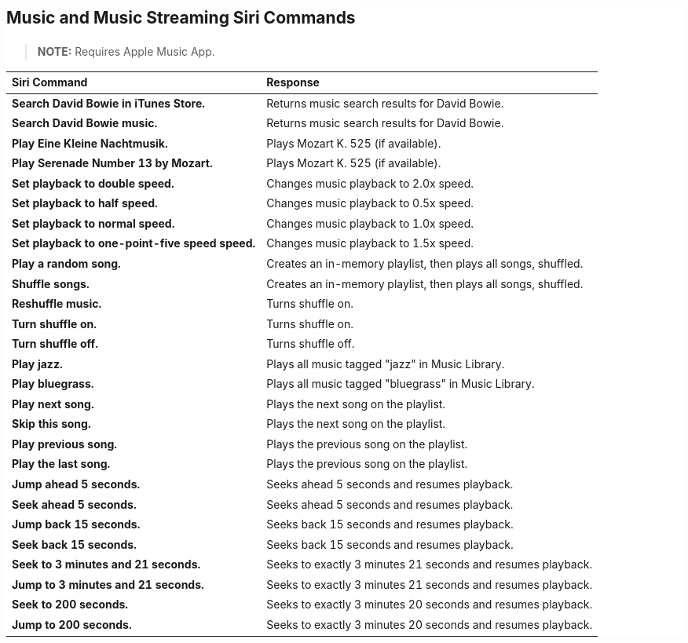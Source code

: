 



## Music and Music Streaming Siri Commands

> **NOTE:** Requires Apple Music App.

|  **Siri Command** | Response |
| :--- | :--- |
|  **Search David Bowie in iTunes Store.** | Returns music search results for David Bowie. |
|  **Search David Bowie music.** | Returns music search results for David Bowie. |
|  **Play Eine Kleine Nachtmusik.** | Plays Mozart K. 525 (if available). |
|  **Play Serenade Number 13 by Mozart.** | Plays Mozart K. 525 (if available). |
|  **Set playback to double speed.** | Changes music playback to 2.0x speed. |
|  **Set playback to half speed.** | Changes music playback to 0.5x speed. |
|  **Set playback to normal speed.** | Changes music playback to 1.0x speed. |
|  **Set playback to one-point-five speed speed.** | Changes music playback to 1.5x speed. |
|  **Play a random song.** | Creates an in-memory playlist, then plays all songs, shuffled. |
|  **Shuffle songs.** | Creates an in-memory playlist, then plays all songs, shuffled. |
|  **Reshuffle music.** | Turns shuffle on. |
|  **Turn shuffle on.** | Turns shuffle on. |
|  **Turn shuffle off.** | Turns shuffle off. |
|  **Play jazz.** | Plays all music tagged "jazz" in Music Library. |
|  **Play bluegrass.** | Plays all music tagged "bluegrass" in Music Library. |
|  **Play next song.** | Plays the next song on the playlist. |
|  **Skip this song.** | Plays the next song on the playlist. |
|  **Play previous song.** | Plays the previous song on the playlist. |
|  **Play the last song.** | Plays the previous song on the playlist. |
|  **Jump ahead 5 seconds.** | Seeks ahead 5 seconds and resumes playback. |
|  **Seek ahead 5 seconds.** | Seeks ahead 5 seconds and resumes playback. |
|  **Jump back 15 seconds.** | Seeks back 15 seconds and resumes playback. |
|  **Seek back 15 seconds.** | Seeks back 15 seconds and resumes playback. |
|  **Seek to 3 minutes and 21 seconds.** | Seeks to exactly 3 minutes 21 seconds and resumes playback. |
|  **Jump to 3 minutes and 21 seconds.** | Seeks to exactly 3 minutes 21 seconds and resumes playback. |
|  **Seek to 200 seconds.** | Seeks to exactly 3 minutes 20 seconds and resumes playback. |
|  **Jump to 200 seconds.** | Seeks to exactly 3 minutes 20 seconds and resumes playback. |
